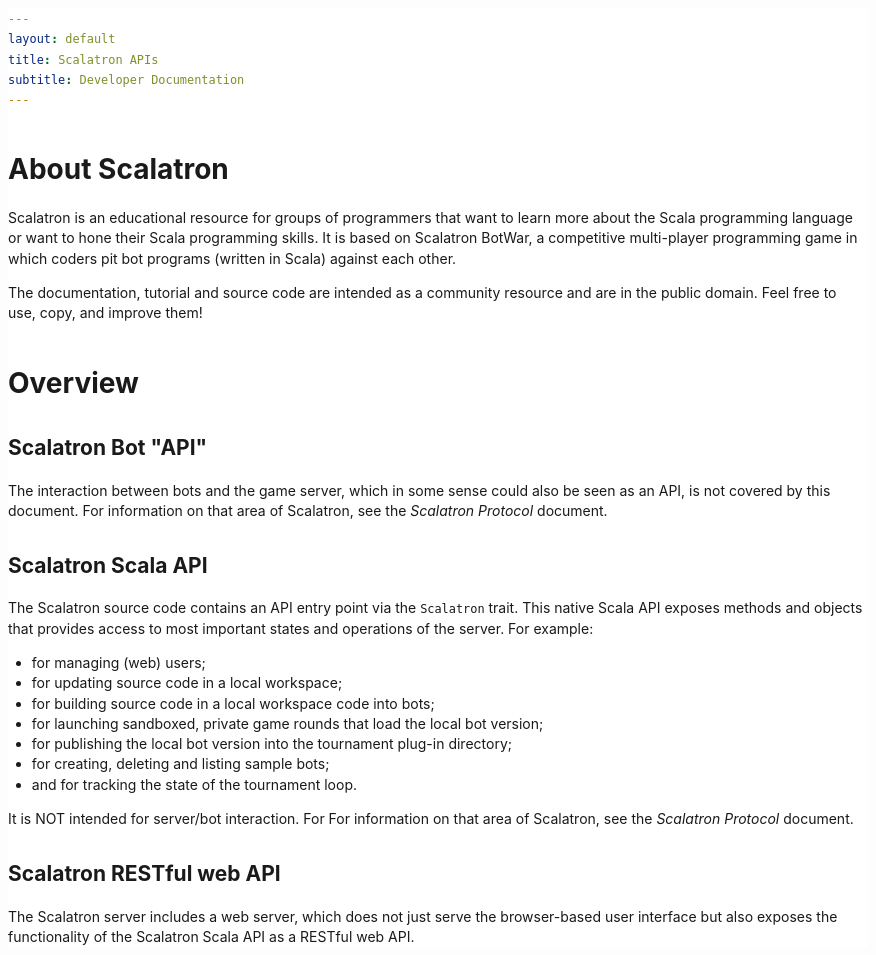 ```yaml
---
layout: default
title: Scalatron APIs
subtitle: Developer Documentation
---
```


# About Scalatron

Scalatron is an educational resource for groups of programmers that want to learn more about
the Scala programming language or want to hone their Scala programming skills. It is based on
Scalatron BotWar, a competitive multi-player programming game in which coders pit bot programs
(written in Scala) against each other.

The documentation, tutorial and source code are intended as a community resource and are
in the public domain. Feel free to use, copy, and improve them!



# Overview

## Scalatron Bot "API"

The interaction between bots and the game server, which in some sense could also be seen as
an API, is not covered by this document. For information on that area of Scalatron, see the
*Scalatron Protocol* document.



## Scalatron Scala API

The Scalatron source code contains an API entry point via the `Scalatron` trait. This native
Scala API exposes methods and objects that provides access to most important states and
operations of the server. For example:

* for managing (web) users;
* for updating source code in a local workspace;
* for building source code in a local workspace code into bots;
* for launching sandboxed, private game rounds that load the local bot version;
* for publishing the local bot version into the tournament plug-in directory;
* for creating, deleting and listing sample bots;
* and for tracking the state of the tournament loop.

It is NOT intended for server/bot interaction. For For information on that area of Scalatron, see
the *Scalatron Protocol* document.



## Scalatron RESTful web API

The Scalatron server includes a web server, which does not just serve the browser-based user
interface but also exposes the functionality of the Scalatron Scala API as a RESTful web API.
